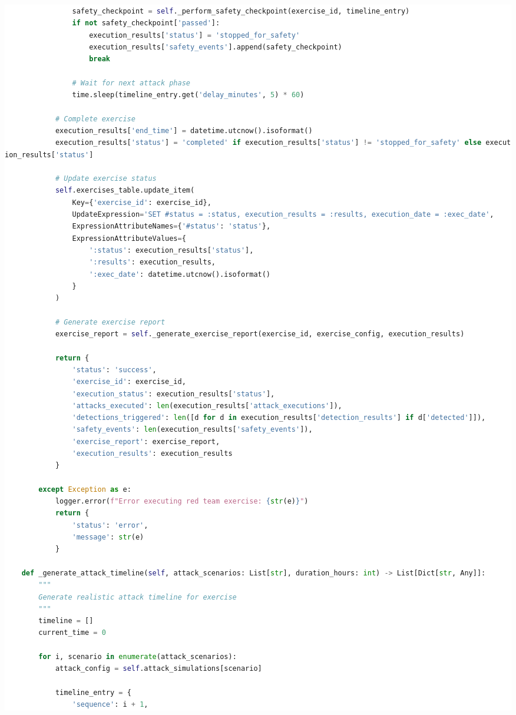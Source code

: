 ```python
                safety_checkpoint = self._perform_safety_checkpoint(exercise_id, timeline_entry)
                if not safety_checkpoint['passed']:
                    execution_results['status'] = 'stopped_for_safety'
                    execution_results['safety_events'].append(safety_checkpoint)
                    break
                
                # Wait for next attack phase
                time.sleep(timeline_entry.get('delay_minutes', 5) * 60)
            
            # Complete exercise
            execution_results['end_time'] = datetime.utcnow().isoformat()
            execution_results['status'] = 'completed' if execution_results['status'] != 'stopped_for_safety' else execution_results['status']
            
            # Update exercise status
            self.exercises_table.update_item(
                Key={'exercise_id': exercise_id},
                UpdateExpression='SET #status = :status, execution_results = :results, execution_date = :exec_date',
                ExpressionAttributeNames={'#status': 'status'},
                ExpressionAttributeValues={
                    ':status': execution_results['status'],
                    ':results': execution_results,
                    ':exec_date': datetime.utcnow().isoformat()
                }
            )
            
            # Generate exercise report
            exercise_report = self._generate_exercise_report(exercise_id, exercise_config, execution_results)
            
            return {
                'status': 'success',
                'exercise_id': exercise_id,
                'execution_status': execution_results['status'],
                'attacks_executed': len(execution_results['attack_executions']),
                'detections_triggered': len([d for d in execution_results['detection_results'] if d['detected']]),
                'safety_events': len(execution_results['safety_events']),
                'exercise_report': exercise_report,
                'execution_results': execution_results
            }
            
        except Exception as e:
            logger.error(f"Error executing red team exercise: {str(e)}")
            return {
                'status': 'error',
                'message': str(e)
            }
    
    def _generate_attack_timeline(self, attack_scenarios: List[str], duration_hours: int) -> List[Dict[str, Any]]:
        """
        Generate realistic attack timeline for exercise
        """
        timeline = []
        current_time = 0
        
        for i, scenario in enumerate(attack_scenarios):
            attack_config = self.attack_simulations[scenario]
            
            timeline_entry = {
                'sequence': i + 1,
```